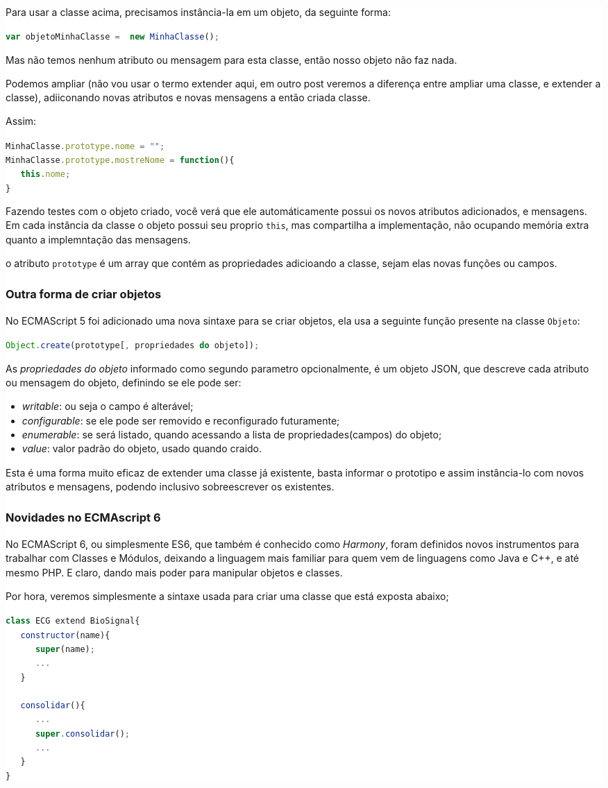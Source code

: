 Para usar a classe acima, precisamos instância-la em um objeto, da seguinte forma:

``` JavaScript
var objetoMinhaClasse =  new MinhaClasse();
```

Mas não temos nenhum atributo ou mensagem para esta classe, então nosso objeto não faz nada.

Podemos ampliar (não vou usar o termo extender aqui, em outro post veremos a diferença entre ampliar uma classe, e extender a classe), adiiconando novas atributos e novas mensagens a então criada classe.

Assim:

``` JavaScript
MinhaClasse.prototype.nome = "";
MinhaClasse.prototype.mostreNome = function(){
   this.nome;
}
```

Fazendo testes com o objeto criado, você verá que ele automáticamente possui os novos atributos adicionados, e mensagens. Em cada instância da classe o objeto possui seu proprio `this`, mas compartilha a implementação, não ocupando memória extra quanto a implemntação das mensagens.

o atributo `prototype` é um array que contém as propriedades adicioando a classe, sejam elas novas funções ou campos.

### Outra forma de criar objetos

No ECMAScript 5 foi adicionado uma nova sintaxe para se criar objetos, ela usa a seguinte função presente na classe `Objeto`:

```JavaScript
Object.create(prototype[, propriedades do objeto]);
```

As *propriedades do objeto* informado como segundo parametro opcionalmente, é um objeto JSON, que descreve cada atributo ou mensagem do objeto, definindo se ele pode ser:

* _writable_: ou seja o campo é alterável;
* _configurable_: se ele pode ser removido e reconfigurado futuramente;
* _enumerable_: se será listado, quando acessando a lista de propriedades(campos) do objeto;
* _value_: valor padrão do objeto, usado quando craido.

Esta é uma forma muito eficaz de extender uma classe já existente, basta informar o prototipo e assim instância-lo com novos atributos e mensagens, podendo inclusivo sobreescrever os existentes.

### Novidades no ECMAscript 6

No ECMAScript 6, ou simplesmente ES6, que também é conhecido como *Harmony*, foram definidos novos instrumentos para trabalhar com Classes e Módulos, deixando a linguagem mais familiar para quem vem de linguagens como Java e C++, e até mesmo PHP. E claro, dando mais poder para manipular objetos e classes.

Por hora, veremos simplesmente a sintaxe usada para criar uma classe que está exposta abaixo;

``` JavaScript
class ECG extend BioSignal{
   constructor(name){
      super(name);
      ...
   }

   consolidar(){
      ...
      super.consolidar();
      ...
   }
}
```
